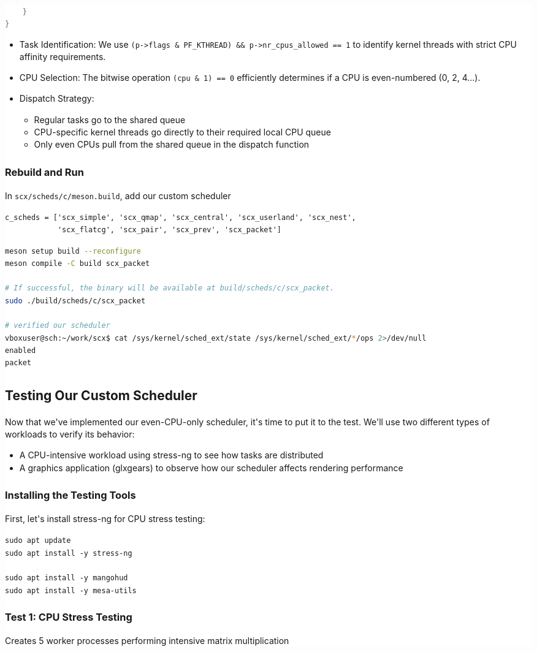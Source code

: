 ```c
	}
}
```

* Task Identification: We use `(p->flags & PF_KTHREAD) && p->nr_cpus_allowed == 1` to identify kernel threads with strict CPU affinity requirements.

* CPU Selection: The bitwise operation `(cpu & 1) == 0` efficiently determines if a CPU is even-numbered (0, 2, 4...).
* Dispatch Strategy:
    * Regular tasks go to the shared queue
    * CPU-specific kernel threads go directly to their required local CPU queue
    * Only even CPUs pull from the shared queue in the dispatch function
### Rebuild and Run
In `scx/scheds/c/meson.build`, add our custom scheduler

```
c_scheds = ['scx_simple', 'scx_qmap', 'scx_central', 'scx_userland', 'scx_nest',
            'scx_flatcg', 'scx_pair', 'scx_prev', 'scx_packet']
```

```bash
meson setup build --reconfigure
meson compile -C build scx_packet

# If successful, the binary will be available at build/scheds/c/scx_packet.
sudo ./build/scheds/c/scx_packet

# verified our scheduler
vboxuser@sch:~/work/scx$ cat /sys/kernel/sched_ext/state /sys/kernel/sched_ext/*/ops 2>/dev/null
enabled
packet
```


## Testing Our Custom Scheduler
Now that we've implemented our even-CPU-only scheduler, it's time to put it to the test. We'll use two different types of workloads to verify its behavior:

* A CPU-intensive workload using stress-ng to see how tasks are distributed
* A graphics application (glxgears) to observe how our scheduler affects rendering performance
### Installing the Testing Tools
First, let's install stress-ng for CPU stress testing:
```
sudo apt update
sudo apt install -y stress-ng

sudo apt install -y mangohud
sudo apt install -y mesa-utils
```
### Test 1: CPU Stress Testing
Creates 5 worker processes performing intensive matrix multiplication
